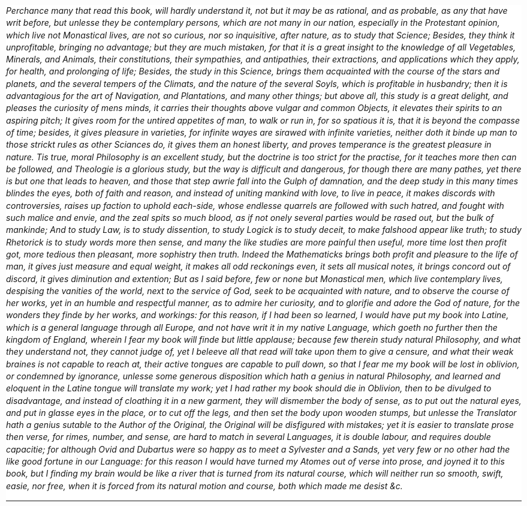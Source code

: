 _Perchance many that read this book, will hardly understand it, not but it may be as rational, and as probable, as any that have writ before, but unlesse they be contemplary persons, which are not many in our nation, especially in the Protestant opinion, which live not Monastical lives, are not so curious, nor so inquisitive, after nature, as to study that Science; Besides, they think it unprofitable, bringing no advantage; but they are much mistaken, for that it is a great insight to the knowledge of all Vegetables, Minerals, and Animals, their constitutions, their sympathies, and antipathies, their extractions, and applications which they apply, for health, and prolonging of life; Besides, the study in this Science, brings them acquainted with the course of the stars and planets, and the several tempers of the Climats, and the nature of the several Soyls, which is profitable in husbandry; then it is advantagious for the art of Navigation, and Plantations, and many other things; but above all, this study is a great delight, and pleases the curiosity of mens minds, it carries their thoughts above vulgar and common Objects, it elevates their spirits to an aspiring pitch; It gives room for the untired appetites of man, to walk or run in, for so spatious it is, that it is beyond the compasse of time; besides, it gives pleasure in varieties, for infinite wayes are sirawed with infinite varieties, neither doth it binde up man to those strickt rules as other Sciances do, it gives them an honest liberty, and proves temperance is the greatest pleasure in nature. Tis true, moral Philosophy is an excellent study, but the doctrine is too strict for the practise, for it teaches more then can be followed, and Theologie is a glorious study, but the way is difficult and dangerous, for though there are many pathes, yet there is but one that leads to heaven, and those that step awrie fall into the Gulph of damnation, and the deep study in this many times blindes the eyes, both of faith and reason, and instead of uniting mankind with love, to live in peace, it makes discords with controversies, raises up faction to uphold each-side, whose endlesse quarrels are followed with such hatred, and fought with such malice and envie, and the zeal spits so much blood, as if not onely several parties would be rased out, but  the bulk of mankinde; And to study Law, is to study dissention, to study Logick is to study deceit, to make falshood appear like truth; to study Rhetorick is to study words more then sense, and many the like studies are more painful then useful, more time lost then profit got, more tedious then pleasant, more sophistry then truth. Indeed the Mathematicks brings both profit and pleasure to the life of man, it gives just measure and equal weight, it makes all odd reckonings even, it sets all musical notes, it brings concord out of discord, it gives diminution and extention; But as I said before, few or none but Monastical men, which live contemplary lives, despising the vanities of the world, next to the service of God, seek to be acquainted with nature, and to observe the course of her works, yet in an humble and respectful manner, as to admire her curiosity, and to glorifie and adore the God of nature, for the wonders they finde by her works, and workings: for this reason, if I had been so learned, I would have put my book into Latine, which is a general language through all Europe, and not have writ it in my native Language, which goeth no further then the kingdom of England, wherein I fear my book will finde but little applause; because few therein study natural Philosophy, and what they understand not, they cannot judge of, yet I beleeve all that read will take upon them to give a censure, and what their weak braines is not capable to reach at, their active tongues are capable to pull down, so that I fear me my book will be lost in oblivion, or condemned by ignorance, unlesse some generous disposition which hath a genius in natural Philosophy, and learned and eloquent in the Latine tongue will translate my work; yet I had rather my book should die in Oblivion, then to be divulged to disadvantage, and instead of cloathing it in a new garment, they will dismember the body of sense, as to put out the natural eyes, and put in glasse eyes in the place, or to cut off the legs, and then set the body upon wooden stumps, but unlesse the Translator hath a genius sutable to the Author of the Original, the Original will be disfigured with mistakes; yet it is easier to translate prose then verse, for rimes, number, and sense, are hard to match in several Languages, it is double labour, and requires double capacitie; for although Ovid and Dubartus were so happy as to meet a Sylvester and a Sands, yet very few or no other had the like good fortune in our Language: for this reason I would have turned my Atomes out of verse into prose, and joyned it to this book, but I finding my brain would be like a river that is turned from its natural course, which will neither run so smooth, swift, easie, nor free, when it is forced from its natural motion and course, both which made me desist &c._

---